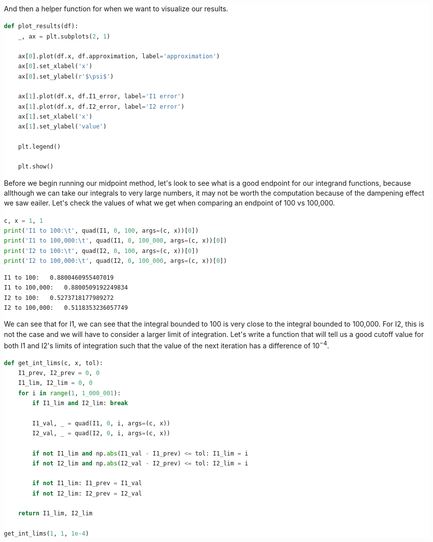 And then a helper function for when we want to visualize our results.


```python
def plot_results(df):
    _, ax = plt.subplots(2, 1)

    ax[0].plot(df.x, df.approximation, label='approximation')
    ax[0].set_xlabel('x')
    ax[0].set_ylabel(r'$\psi$')

    ax[1].plot(df.x, df.I1_error, label='I1 error')
    ax[1].plot(df.x, df.I2_error, label='I2 error')
    ax[1].set_xlabel('x')
    ax[1].set_ylabel('value')

    plt.legend()

    plt.show()
```

Before we begin running our midpoint method, let's look to see what is a good 
endpoint for our integrand functions, because allthough we can take our integrals
to very large numbers, it may not be worth the computation because of the 
dampening effect we saw eailer. Let's check the values of what we get when 
comparing an endpoint of 100 vs 100,000.


```python
c, x = 1, 1
print('I1 to 100:\t', quad(I1, 0, 100, args=(c, x))[0])
print('I1 to 100,000:\t', quad(I1, 0, 100_000, args=(c, x))[0])
print('I2 to 100:\t', quad(I2, 0, 100, args=(c, x))[0])
print('I2 to 100,000:\t', quad(I2, 0, 100_000, args=(c, x))[0])
```

    I1 to 100:	 0.8800460955407019
    I1 to 100,000:	 0.8800509192249834
    I2 to 100:	 0.5273718177989272
    I2 to 100,000:	 0.5118353236057749


We can see that for I1, we can see that the integral bounded to 100 is very close
to the integral bounded to 100,000. For I2, this is not the case and we will have
to consider a larger limit of integration. Let's write a function that will tell
us a good cutoff value for both I1 and I2's limits of integration such that the 
value of the next iteration has a difference of $10^{-4}$.


```python
def get_int_lims(c, x, tol):
    I1_prev, I2_prev = 0, 0
    I1_lim, I2_lim = 0, 0
    for i in range(1, 1_000_001):
        if I1_lim and I2_lim: break

        I1_val, _ = quad(I1, 0, i, args=(c, x))
        I2_val, _ = quad(I2, 0, i, args=(c, x))

        if not I1_lim and np.abs(I1_val - I1_prev) <= tol: I1_lim = i
        if not I2_lim and np.abs(I2_val - I2_prev) <= tol: I2_lim = i

        if not I1_lim: I1_prev = I1_val
        if not I2_lim: I2_prev = I2_val

    return I1_lim, I2_lim

get_int_lims(1, 1, 1e-4)
```

